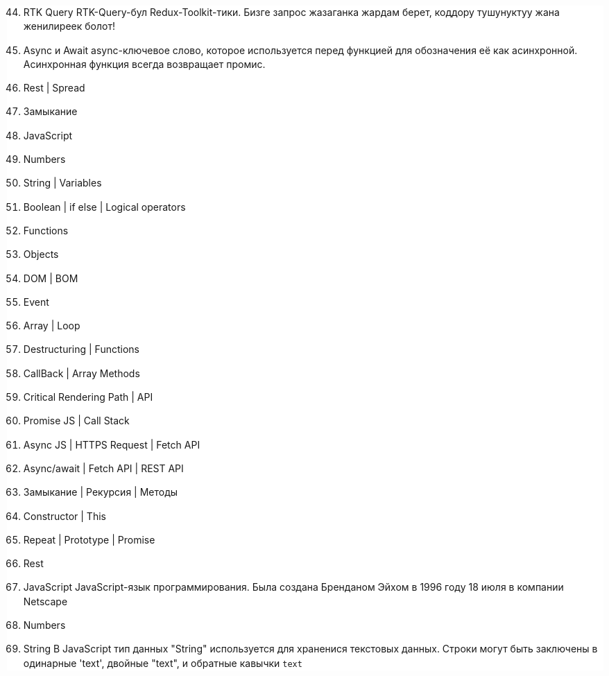 44. RTK Query
    RTK-Query-бул Redux-Toolkit-тики. Бизге запрос жазаганка жардам берет, коддору тушунуктуу жана женилиреек болот!

45. Async и Await
    async-ключевое слово, которое используется перед функцией для обозначения её как асинхронной. Асинхронная функция всегда возвращает промис.

46. Rest | Spread

47. Замыкание




1. JavaScript

2. Numbers

3. String | Variables

4. Boolean | if else | Logical operators

5. Functions

6. Objects

7. DOM | BOM

8. Event

9. Array | Loop

10. Destructuring | Functions

11. CallBack | Array Methods

12. Critical Rendering Path | API

13. Promise JS | Call Stack

14. Async JS | HTTPS Request | Fetch API

15. Async/await | Fetch API | REST API

16. Замыкание | Рекурсия | Методы

17. Constructor | This

18. Repeat | Prototype | Promise

19. Rest





1. JavaScript
   JavaScript-язык программирования. Была создана Бренданом Эйхом в 1996 году 18 июля в компании Netscape

2. Numbers

3. String
   В JavaScript тип данных "String" используется для храненися текстовых данных. Строки могут быть заключены в одинарные 'text', двойные "text", и обратные кавычки `text`
